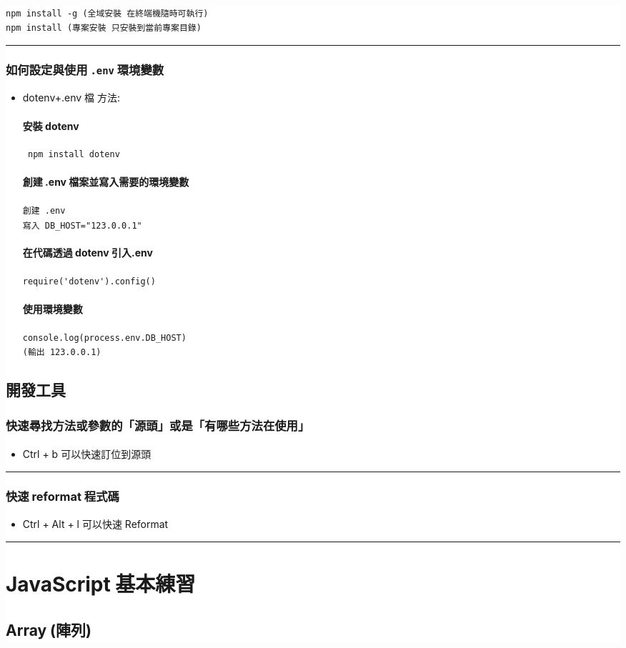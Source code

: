 ```
npm install -g (全域安裝 在終端機隨時可執行)
npm install (專案安裝 只安裝到當前專案目錄)
```

---

### 如何設定與使用 `.env` 環境變數

- dotenv+.env 檔 方法:

  #### 安裝 dotenv

  ```
   npm install dotenv
  ```

  #### 創建 .env 檔案並寫入需要的環境變數

  ```
  創建 .env
  寫入 DB_HOST="123.0.0.1"
  ```

  #### 在代碼透過 dotenv 引入.env

  ```
  require('dotenv').config()
  ```

  #### 使用環境變數

  ```
  console.log(process.env.DB_HOST)
  (輸出 123.0.0.1)
  ```

## 開發工具

### 快速尋找方法或參數的「源頭」或是「有哪些方法在使用」

- Ctrl + b 可以快速訂位到源頭

---

### 快速 reformat 程式碼

- Ctrl + Alt + l 可以快速 Reformat

---

# JavaScript 基本練習

## Array (陣列)
